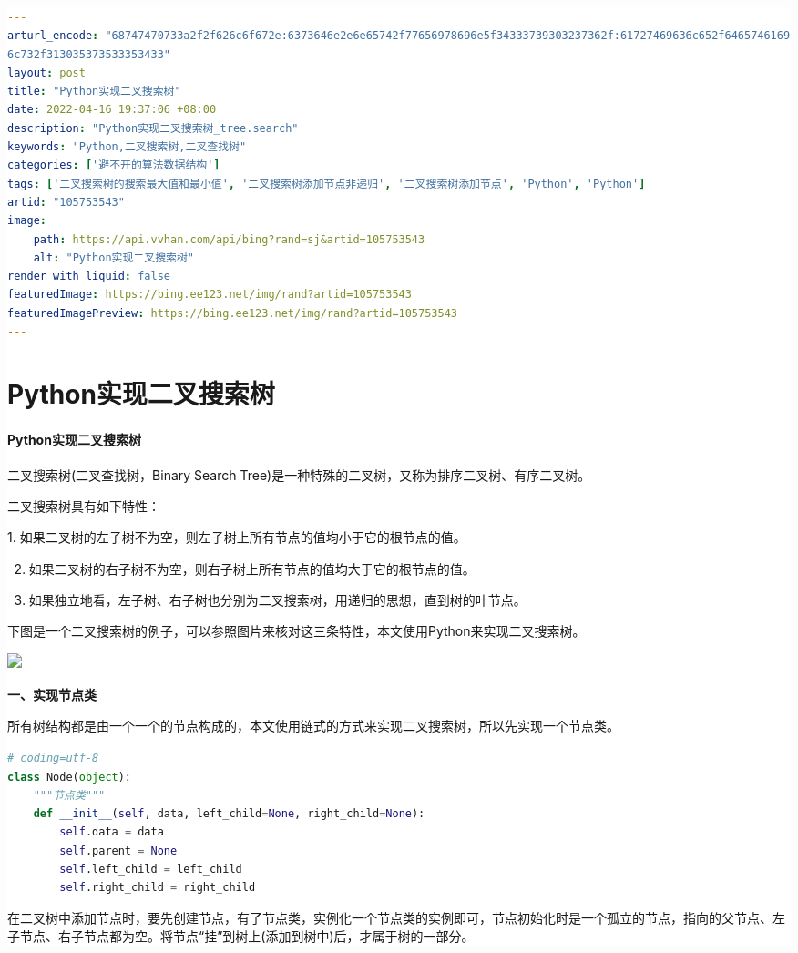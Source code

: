 ```yaml
---
arturl_encode: "68747470733a2f2f626c6f672e:6373646e2e6e65742f77656978696e5f34333739303237362f:61727469636c652f64657461696c732f313035373533353433"
layout: post
title: "Python实现二叉搜索树"
date: 2022-04-16 19:37:06 +08:00
description: "Python实现二叉搜索树_tree.search"
keywords: "Python,二叉搜索树,二叉查找树"
categories: ['避不开的算法数据结构']
tags: ['二叉搜索树的搜索最大值和最小值', '二叉搜索树添加节点非递归', '二叉搜索树添加节点', 'Python', 'Python']
artid: "105753543"
image:
    path: https://api.vvhan.com/api/bing?rand=sj&artid=105753543
    alt: "Python实现二叉搜索树"
render_with_liquid: false
featuredImage: https://bing.ee123.net/img/rand?artid=105753543
featuredImagePreview: https://bing.ee123.net/img/rand?artid=105753543
---
```


# Python实现二叉搜索树

#### Python实现二叉搜索树

二叉搜索树(二叉查找树，Binary Search Tree)是一种特殊的二叉树，又称为排序二叉树、有序二叉树。

二叉搜索树具有如下特性：

1. 如果二叉树的左子树不为空，则左子树上所有节点的值均小于它的根节点的值。

2. 如果二叉树的右子树不为空，则右子树上所有节点的值均大于它的根节点的值。

3. 如果独立地看，左子树、右子树也分别为二叉搜索树，用递归的思想，直到树的叶节点。

下图是一个二叉搜索树的例子，可以参照图片来核对这三条特性，本文使用Python来实现二叉搜索树。

![](https://i-blog.csdnimg.cn/blog_migrate/8c40d80ffbe8e45cf3aed835ceecc006.png)

**一、实现节点类**

所有树结构都是由一个一个的节点构成的，本文使用链式的方式来实现二叉搜索树，所以先实现一个节点类。

```python
# coding=utf-8
class Node(object):
    """节点类"""
    def __init__(self, data, left_child=None, right_child=None):
        self.data = data
        self.parent = None
        self.left_child = left_child
        self.right_child = right_child
```

在二叉树中添加节点时，要先创建节点，有了节点类，实例化一个节点类的实例即可，节点初始化时是一个孤立的节点，指向的父节点、左子节点、右子节点都为空。将节点“挂”到树上(添加到树中)后，才属于树的一部分。
